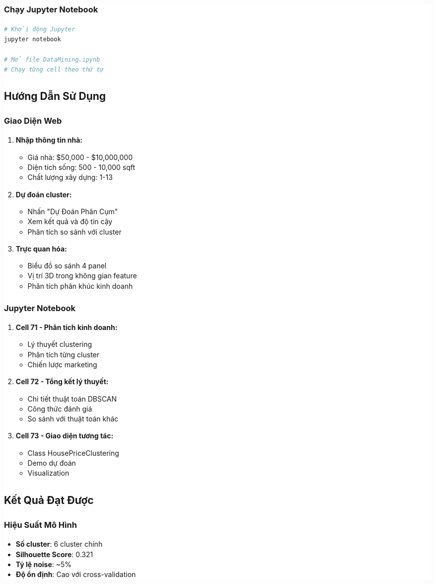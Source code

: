 ### Chạy Jupyter Notebook

```bash
# Khởi động Jupyter
jupyter notebook

# Mở file DataMining.ipynb
# Chạy từng cell theo thứ tự
```

## Hướng Dẫn Sử Dụng

### Giao Diện Web

1. **Nhập thông tin nhà:**
   - Giá nhà: $50,000 - $10,000,000
   - Diện tích sống: 500 - 10,000 sqft
   - Chất lượng xây dựng: 1-13

2. **Dự đoán cluster:**
   - Nhấn "Dự Đoán Phân Cụm"
   - Xem kết quả và độ tin cậy
   - Phân tích so sánh với cluster

3. **Trực quan hóa:**
   - Biểu đồ so sánh 4 panel
   - Vị trí 3D trong không gian feature
   - Phân tích phân khúc kinh doanh

### Jupyter Notebook

1. **Cell 71 - Phân tích kinh doanh:**
   - Lý thuyết clustering
   - Phân tích từng cluster
   - Chiến lược marketing

2. **Cell 72 - Tổng kết lý thuyết:**
   - Chi tiết thuật toán DBSCAN
   - Công thức đánh giá
   - So sánh với thuật toán khác

3. **Cell 73 - Giao diện tương tác:**
   - Class HousePriceClustering
   - Demo dự đoán
   - Visualization

## Kết Quả Đạt Được

### Hiệu Suất Mô Hình
- **Số cluster**: 6 cluster chính
- **Silhouette Score**: 0.321
- **Tỷ lệ noise**: ~5%
- **Độ ổn định**: Cao với cross-validation
